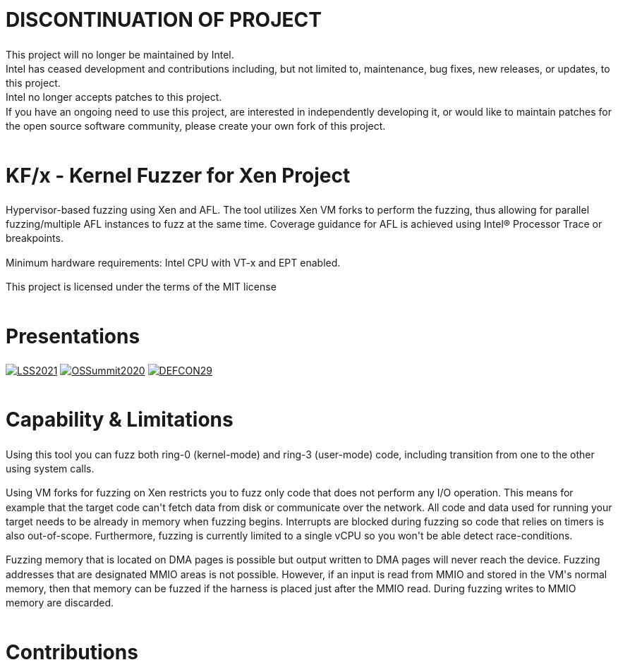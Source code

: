 # DISCONTINUATION OF PROJECT  
This project will no longer be maintained by Intel.  
Intel has ceased development and contributions including, but not limited to, maintenance, bug fixes, new releases, or updates, to this project.  
Intel no longer accepts patches to this project.  
If you have an ongoing need to use this project, are interested in independently developing it, or would like to maintain patches for the open source software community, please create your own fork of this project.  


# KF/x - Kernel Fuzzer for Xen Project

Hypervisor-based fuzzing using Xen and AFL. The tool utilizes Xen VM forks to perform the fuzzing, thus
allowing for parallel fuzzing/multiple AFL instances to fuzz at the same time. Coverage guidance for 
AFL is achieved using Intel&reg; Processor Trace or breakpoints.

Minimum hardware requirements: Intel CPU with VT-x and EPT enabled.

This project is licensed under the terms of the MIT license

# Presentations
[![LSS2021](https://img.youtube.com/vi/m_dH59lrj5M/0.jpg)](https://www.youtube.com/watch?v=m_dH59lrj5M)
[![OSSummit2020](https://img.youtube.com/vi/3MYo8ctD_aU/0.jpg)](https://www.youtube.com/watch?v=3MYo8ctD_aU)
[![DEFCON29](https://img.youtube.com/vi/_dXC_I2ybr4/0.jpg)](https://www.youtube.com/watch?v=_dXC_I2ybr4)

# Capability & Limitations

Using this tool you can fuzz both ring-0 (kernel-mode) and ring-3 (user-mode) code, including transition from one to the other using system calls.

Using VM forks for fuzzing on Xen restricts you to fuzz only code that does not perform any I/O operation. This means for example that the target code can't fetch data from disk or communicate over the network. All code and data used for running your target needs to be already in memory when fuzzing begins. Interrupts are blocked during fuzzing so code that relies on timers is also out-of-scope. Furthermore, fuzzing is currently limited to a single vCPU so you won't be able detect race-conditions.

Fuzzing memory that is located on DMA pages is possible but output written to DMA pages will never reach the device. Fuzzing addresses that are designated MMIO areas is not possible. However, if an input is read from MMIO and stored in the VM's normal memory, then that memory can be fuzzed if the harness is placed just after the MMIO read. During fuzzing writes to MMIO memory are discarded.

# Contributions
